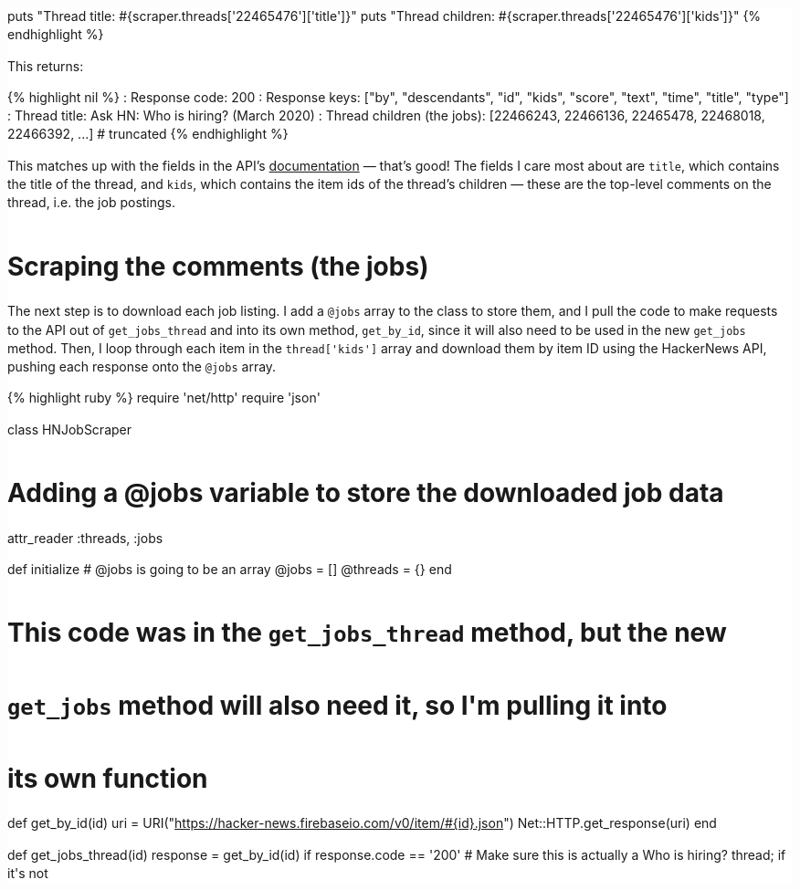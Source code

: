 puts "Thread title: #{scraper.threads['22465476']['title']}"
puts "Thread children: #{scraper.threads['22465476']['kids']}"
{% endhighlight %}

This returns:

{% highlight nil %}
: Response code: 200
: Response keys: ["by", "descendants", "id", "kids", "score", "text", "time", "title", "type"]
: Thread title: Ask HN: Who is hiring? (March 2020)
: Thread children (the jobs): [22466243, 22466136, 22465478, 22468018, 22466392, ...] # truncated
{% endhighlight %}

This matches up with the fields in the API&rsquo;s [documentation](https://github.com/HackerNews/API) &#x2014; that&rsquo;s good! The fields I care most about are `title`, which contains the title of the thread, and `kids`, which contains the item ids of the thread&rsquo;s children &#x2014; these are the top-level comments on the thread, i.e. the job postings.


# Scraping the comments (the jobs)

The next step is to download each job listing. I add a `@jobs` array to the class to store them, and I pull the code to make requests to the API out of `get_jobs_thread` and into its own method, `get_by_id`, since it will also need to be used in the new `get_jobs` method. Then, I loop through each item in the `thread['kids']` array and download them by item ID using the HackerNews API, pushing each response onto the `@jobs` array.

{% highlight ruby %}
require 'net/http'
require 'json'

class HNJobScraper
  # Adding a @jobs variable to store the downloaded job data
  attr_reader :threads, :jobs

  def initialize
    # @jobs is going to be an array
    @jobs = []
    @threads = {}
  end

  # This code was in the `get_jobs_thread` method, but the new
  # `get_jobs` method will also need it, so I'm pulling it into
  # its own function
  def get_by_id(id)
    uri = URI("https://hacker-news.firebaseio.com/v0/item/#{id}.json")
    Net::HTTP.get_response(uri)
  end

  def get_jobs_thread(id)
    response = get_by_id(id)
    if response.code == '200'
      # Make sure this is actually a Who is hiring? thread; if it's not